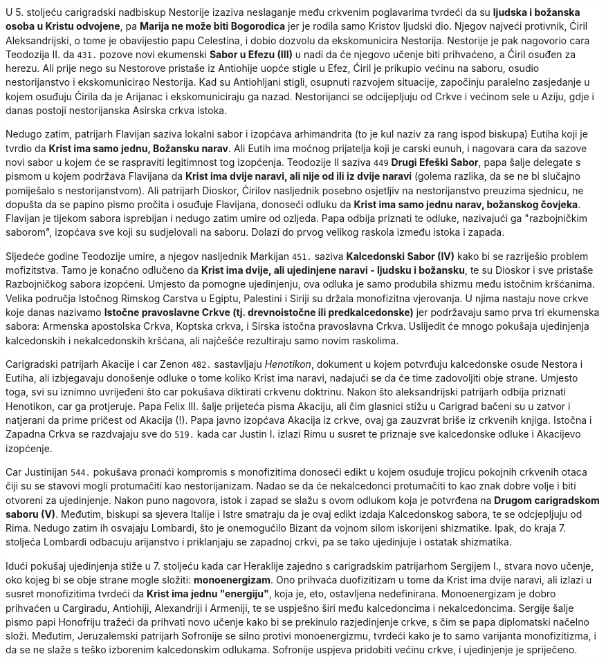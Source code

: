 U 5. stoljeću carigradski nadbiskup Nestorije izaziva neslaganje među crkvenim poglavarima tvrdeći da su **ljudska i božanska osoba u Kristu odvojene**, pa **Marija ne može biti Bogorodica** jer je rodila samo Kristov ljudski dio. Njegov najveći protivnik, Ćiril Aleksandrijski, o tome je obavijestio papu Celestina, i dobio dozvolu da ekskomunicira Nestorija. Nestorije je pak nagovorio cara Teodozija II. da `431.` pozove novi ekumenski **Sabor u Efezu (III)** u nadi da će njegovo učenje biti prihvaćeno, a Ćiril osuđen za herezu. Ali prije nego su Nestorove pristaše iz Antiohije uopće stigle u Efez, Ćiril je prikupio većinu na saboru, osudio nestorijanstvo i ekskomunicirao Nestorija. Kad su Antiohljani stigli, osupnuti razvojem situacije, započinju paralelno zasjedanje u kojem osuđuju Ćirila da je Arijanac i ekskomuniciraju ga nazad. Nestorijanci se odcijepljuju od Crkve i većinom sele u Aziju, gdje i danas postoji nestorijanska Asirska crkva istoka.

Nedugo zatim, patrijarh Flavijan saziva lokalni sabor i izopćava arhimandrita (to je kul naziv za rang ispod biskupa) Eutiha koji je tvrdio da **Krist ima samo jednu, Božansku narav**. Ali Eutih ima moćnog prijatelja koji je carski eunuh, i nagovara cara da sazove novi sabor u kojem će se raspraviti legitimnost tog izopćenja. Teodozije II saziva `449` **Drugi Efeški Sabor**, papa šalje delegate s pismom u kojem podržava Flavijana da **Krist ima dvije naravi, ali nije od ili iz dvije naravi** (golema razlika, da se ne bi slučajno pomiješalo s nestorijanstvom). Ali patrijarh Dioskor, Ćirilov nasljednik posebno osjetljiv na nestorijanstvo preuzima sjednicu, ne dopušta da se papino pismo pročita i osuđuje Flavijana, donoseći odluku da **Krist ima samo jednu narav, božanskog čovjeka**. Flavijan je tijekom sabora isprebijan i nedugo zatim umire od ozljeda. Papa odbija priznati te odluke, nazivajući ga "razbojničkim saborom", izopćava sve koji su sudjelovali na saboru. Dolazi do prvog velikog raskola između istoka i zapada.

Sljedeće godine Teodozije umire, a njegov nasljednik Markijan `451.` saziva **Kalcedonski Sabor (IV)** kako bi se razriješio problem mofizitstva. Tamo je konačno odlučeno da **Krist ima dvije, ali ujedinjene naravi - ljudsku i božansku**, te su Dioskor i sve pristaše Razbojničkog sabora izopćeni. Umjesto da pomogne ujedinjenju, ova odluka je samo produbila shizmu među istočnim kršćanima. Velika područja Istočnog Rimskog Carstva u Egiptu, Palestini i Siriji su držala monofizitna vjerovanja. U njima nastaju nove crkve koje danas nazivamo **Istočne pravoslavne Crkve (tj. drevnoistočne ili predkalcedonske)** jer podržavaju samo prva tri ekumenska sabora: Armenska apostolska Crkva, Koptska crkva, i Sirska istočna pravoslavna Crkva. Uslijedit će mnogo pokušaja ujedinjenja kalcedonskih i nekalcedonskih kršćana, ali najčešće rezultiraju samo novim raskolima.

Carigradski patrijarh Akacije i car Zenon `482.` sastavljaju *Henotikon*, dokument u kojem potvrđuju kalcedonske osude Nestora i Eutiha, ali izbjegavaju donošenje odluke o tome koliko Krist ima naravi, nadajući se da će time zadovoljiti obje strane. Umjesto toga, svi su iznimno uvrijeđeni što car pokušava diktirati crkvenu doktrinu. Nakon što aleksandrijski patrijarh odbija priznati Henotikon, car ga protjeruje. Papa Felix III. šalje prijeteća pisma Akaciju, ali čim glasnici stižu u Carigrad bačeni su u zatvor i natjerani da prime pričest od Akacija (!). Papa javno izopćava Akacija iz crkve, ovaj ga zauzvrat briše iz crkvenih knjiga. Istočna i Zapadna Crkva se razdvajaju sve do `519.` kada car Justin I. izlazi Rimu u susret te priznaje sve kalcedonske odluke i Akacijevo izopćenje.

Car Justinijan `544.` pokušava pronaći kompromis s monofizitima donoseći edikt u kojem osuđuje trojicu pokojnih crkvenih otaca čiji su se stavovi mogli protumačiti kao nestorijanizam. Nadao se da će nekalcedonci protumačiti to kao znak dobre volje i biti otvoreni za ujedinjenje. Nakon puno nagovora, istok i zapad se slažu s ovom odlukom koja je potvrđena na **Drugom carigradskom saboru (V)**. Međutim, biskupi sa sjevera Italije i Istre smatraju da je ovaj edikt izdaja Kalcedonskog sabora, te se odcjepljuju od Rima. Nedugo zatim ih osvajaju Lombardi, što je onemogućilo Bizant da vojnom silom iskorijeni shizmatike. Ipak, do kraja 7. stoljeća Lombardi odbacuju arijanstvo i priklanjaju se zapadnoj crkvi, pa se tako ujedinjuje i ostatak shizmatika.

Idući pokušaj ujedinjenja stiže u 7. stoljeću kada car Heraklije zajedno s carigradskim patrijarhom Sergijem I., stvara novo učenje, oko kojeg bi se obje strane mogle složiti: **monoenergizam**. Ono prihvaća duofizitizam u tome da Krist ima dvije naravi, ali izlazi u susret monofizitima tvrdeći da **Krist ima jednu "energiju"**, koja je, eto, ostavljena nedefinirana. Monoenergizam je dobro prihvaćen u Cargiradu, Antiohiji, Alexandriji i Armeniji, te se uspješno širi među kalcedoncima i nekalcedoncima. Sergije šalje pismo papi Honofriju tražeći da prihvati novo učenje kako bi se prekinulo razjedinjenje crkve, s čim se papa diplomatski načelno složi. Međutim, Jeruzalemski patrijarh Sofronije se silno protivi monoenergizmu, tvrdeći kako je to samo varijanta monofizitizma, i da se ne slaže s teško izborenim kalcedonskim odlukama. Sofronije uspjeva pridobiti većinu crkve, i ujedinjenje je spriječeno.
